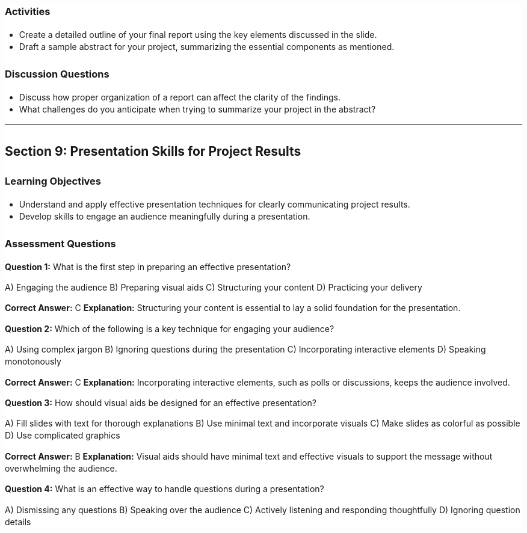 ### Activities
- Create a detailed outline of your final report using the key elements discussed in the slide.
- Draft a sample abstract for your project, summarizing the essential components as mentioned.

### Discussion Questions
- Discuss how proper organization of a report can affect the clarity of the findings.
- What challenges do you anticipate when trying to summarize your project in the abstract?

---

## Section 9: Presentation Skills for Project Results

### Learning Objectives
- Understand and apply effective presentation techniques for clearly communicating project results.
- Develop skills to engage an audience meaningfully during a presentation.

### Assessment Questions

**Question 1:** What is the first step in preparing an effective presentation?

  A) Engaging the audience
  B) Preparing visual aids
  C) Structuring your content
  D) Practicing your delivery

**Correct Answer:** C
**Explanation:** Structuring your content is essential to lay a solid foundation for the presentation.

**Question 2:** Which of the following is a key technique for engaging your audience?

  A) Using complex jargon
  B) Ignoring questions during the presentation
  C) Incorporating interactive elements
  D) Speaking monotonously

**Correct Answer:** C
**Explanation:** Incorporating interactive elements, such as polls or discussions, keeps the audience involved.

**Question 3:** How should visual aids be designed for an effective presentation?

  A) Fill slides with text for thorough explanations
  B) Use minimal text and incorporate visuals
  C) Make slides as colorful as possible
  D) Use complicated graphics

**Correct Answer:** B
**Explanation:** Visual aids should have minimal text and effective visuals to support the message without overwhelming the audience.

**Question 4:** What is an effective way to handle questions during a presentation?

  A) Dismissing any questions
  B) Speaking over the audience
  C) Actively listening and responding thoughtfully
  D) Ignoring question details
